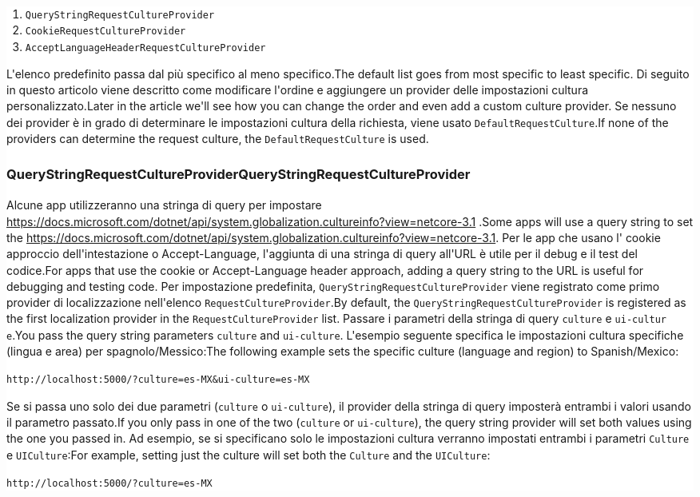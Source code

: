 1. `QueryStringRequestCultureProvider`
1. `CookieRequestCultureProvider`
1. `AcceptLanguageHeaderRequestCultureProvider`

<span data-ttu-id="7ad06-269">L'elenco predefinito passa dal più specifico al meno specifico.</span><span class="sxs-lookup"><span data-stu-id="7ad06-269">The default list goes from most specific to least specific.</span></span> <span data-ttu-id="7ad06-270">Di seguito in questo articolo viene descritto come modificare l'ordine e aggiungere un provider delle impostazioni cultura personalizzato.</span><span class="sxs-lookup"><span data-stu-id="7ad06-270">Later in the article we'll see how you can change the order and even add a custom culture provider.</span></span> <span data-ttu-id="7ad06-271">Se nessuno dei provider è in grado di determinare le impostazioni cultura della richiesta, viene usato `DefaultRequestCulture`.</span><span class="sxs-lookup"><span data-stu-id="7ad06-271">If none of the providers can determine the request culture, the `DefaultRequestCulture` is used.</span></span>

### <a name="querystringrequestcultureprovider"></a><span data-ttu-id="7ad06-272">QueryStringRequestCultureProvider</span><span class="sxs-lookup"><span data-stu-id="7ad06-272">QueryStringRequestCultureProvider</span></span>

<span data-ttu-id="7ad06-273">Alcune app utilizzeranno una stringa di query per impostare <https://docs.microsoft.com/dotnet/api/system.globalization.cultureinfo?view=netcore-3.1> .</span><span class="sxs-lookup"><span data-stu-id="7ad06-273">Some apps will use a query string to set the <https://docs.microsoft.com/dotnet/api/system.globalization.cultureinfo?view=netcore-3.1>.</span></span> <span data-ttu-id="7ad06-274">Per le app che usano l' cookie approccio dell'intestazione o Accept-Language, l'aggiunta di una stringa di query all'URL è utile per il debug e il test del codice.</span><span class="sxs-lookup"><span data-stu-id="7ad06-274">For apps that use the cookie or Accept-Language header approach, adding a query string to the URL is useful for debugging and testing code.</span></span> <span data-ttu-id="7ad06-275">Per impostazione predefinita, `QueryStringRequestCultureProvider` viene registrato come primo provider di localizzazione nell'elenco `RequestCultureProvider`.</span><span class="sxs-lookup"><span data-stu-id="7ad06-275">By default, the `QueryStringRequestCultureProvider` is registered as the first localization provider in the `RequestCultureProvider` list.</span></span> <span data-ttu-id="7ad06-276">Passare i parametri della stringa di query `culture` e `ui-culture`.</span><span class="sxs-lookup"><span data-stu-id="7ad06-276">You pass the query string parameters `culture` and `ui-culture`.</span></span> <span data-ttu-id="7ad06-277">L'esempio seguente specifica le impostazioni cultura specifiche (lingua e area) per spagnolo/Messico:</span><span class="sxs-lookup"><span data-stu-id="7ad06-277">The following example sets the specific culture (language and region) to Spanish/Mexico:</span></span>

   `http://localhost:5000/?culture=es-MX&ui-culture=es-MX`

<span data-ttu-id="7ad06-278">Se si passa uno solo dei due parametri (`culture` o `ui-culture`), il provider della stringa di query imposterà entrambi i valori usando il parametro passato.</span><span class="sxs-lookup"><span data-stu-id="7ad06-278">If you only pass in one of the two (`culture` or `ui-culture`), the query string provider will set both values using the one you passed in.</span></span> <span data-ttu-id="7ad06-279">Ad esempio, se si specificano solo le impostazioni cultura verranno impostati entrambi i parametri `Culture` e `UICulture`:</span><span class="sxs-lookup"><span data-stu-id="7ad06-279">For example, setting just the culture will set both the `Culture` and the `UICulture`:</span></span>

```
http://localhost:5000/?culture=es-MX
```
